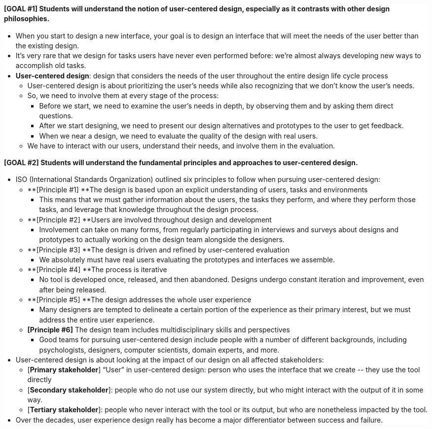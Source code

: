 **[GOAL #1] Students will understand the notion of user-centered design, especially as it contrasts with other design philosophies.**



*   When you start to design a new interface, your goal is to design an interface that will meet the needs of the user better than the existing design.
*   It’s very rare that we design for tasks users have never even performed before: we’re almost always developing new ways to accomplish old tasks.
*   **User-centered design**: design that considers the needs of the user throughout the entire design life cycle process
    *   User-centered design is about prioritizing the user’s needs while also recognizing that we don’t know the user’s needs.
    *   So, we need to involve them at every stage of the process:
        *   Before we start, we need to examine the user’s needs in depth, by observing them and by asking them direct questions.
        *   After we start designing, we need to present our design alternatives and prototypes to the user to get feedback.
        *   When we near a design, we need to evaluate the quality of the design with real users.
    *   We have to interact with our users, understand their needs, and involve them in the evaluation.

**[GOAL #2] Students will understand the fundamental principles and approaches to user-centered design.**



*   ISO (International Standards Organization) outlined six principles to follow when pursuing user-centered design:
    *   **[Principle #1] **The design is based upon an explicit understanding of users, tasks and environments
        *   This means that we must gather information about the users, the tasks they perform, and where they perform those tasks, and leverage that knowledge throughout the design process.
    *   **[Principle #2] **Users are involved throughout design and development
        *   Involvement can take on many forms, from regularly participating in interviews and surveys about designs and prototypes to actually working on the design team alongside the designers.
    *   **[Principle #3] **The design is driven and refined by user-centered evaluation
        *   We absolutely must have real users evaluating the prototypes and interfaces we assemble.
    *   **[Principle #4] **The process is iterative
        *   No tool is developed once, released, and then abandoned. Designs undergo constant iteration and improvement, even after being released.
    *   **[Principle #5] **The design addresses the whole user experience
        *   Many designers are tempted to delineate a certain portion of the experience as their primary interest, but we must address the entire user experience.
    *   **[Principle #6]** The design team includes multidisciplinary skills and perspectives
        *   Good teams for pursuing user-centered design include people with a number of different backgrounds, including psychologists, designers, computer scientists, domain experts, and more.
*   User-centered design is about looking at the impact of our design on all affected stakeholders:
    *   [**Primary stakeholder**] “User” in user-centered design: person who uses the interface that we create -- they use the tool directly
    *   [**Secondary stakeholder**]: people who do not use our system directly, but who might interact with the output of it in some way.
    *   [**Tertiary stakeholder**]: people who never interact with the tool or its output, but who are nonetheless impacted by the tool.
*   Over the decades, user experience design really has become a major differentiator between success and failure.
